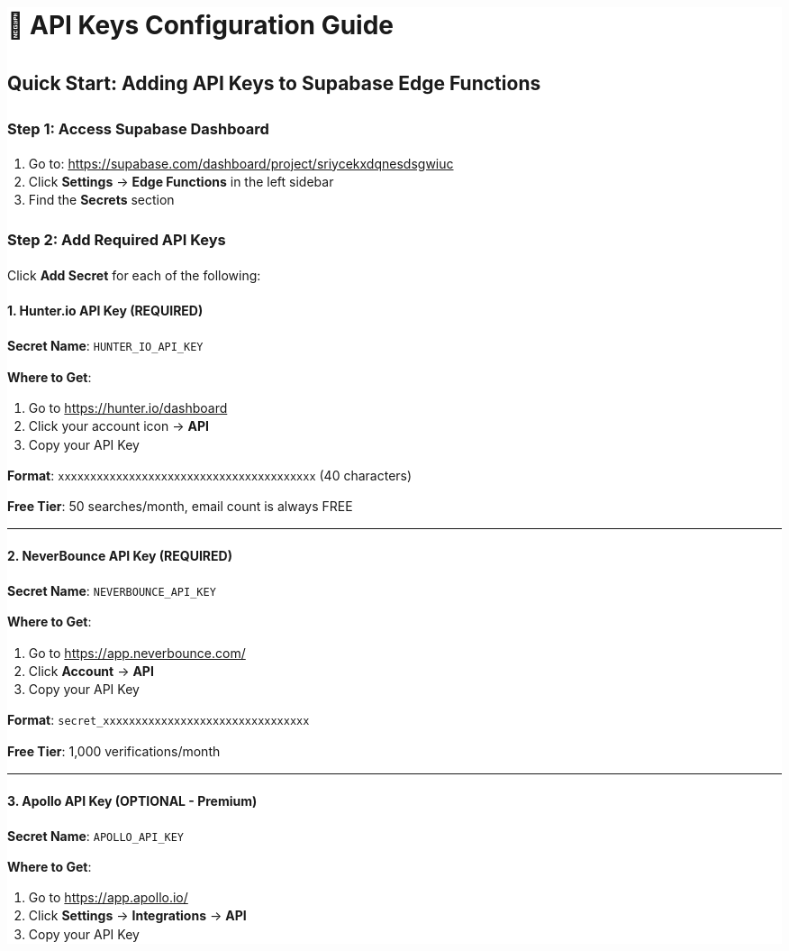 # 🔑 API Keys Configuration Guide

## Quick Start: Adding API Keys to Supabase Edge Functions

### Step 1: Access Supabase Dashboard

1. Go to: https://supabase.com/dashboard/project/sriycekxdqnesdsgwiuc
2. Click **Settings** → **Edge Functions** in the left sidebar
3. Find the **Secrets** section

### Step 2: Add Required API Keys

Click **Add Secret** for each of the following:

#### 1. Hunter.io API Key (REQUIRED)

**Secret Name**: `HUNTER_IO_API_KEY`

**Where to Get**:

1. Go to https://hunter.io/dashboard
2. Click your account icon → **API**
3. Copy your API Key

**Format**: `xxxxxxxxxxxxxxxxxxxxxxxxxxxxxxxxxxxxxxxx` (40 characters)

**Free Tier**: 50 searches/month, email count is always FREE

---

#### 2. NeverBounce API Key (REQUIRED)

**Secret Name**: `NEVERBOUNCE_API_KEY`

**Where to Get**:

1. Go to https://app.neverbounce.com/
2. Click **Account** → **API**
3. Copy your API Key

**Format**: `secret_xxxxxxxxxxxxxxxxxxxxxxxxxxxxxxxx`

**Free Tier**: 1,000 verifications/month

---

#### 3. Apollo API Key (OPTIONAL - Premium)

**Secret Name**: `APOLLO_API_KEY`

**Where to Get**:

1. Go to https://app.apollo.io/
2. Click **Settings** → **Integrations** → **API**
3. Copy your API Key
